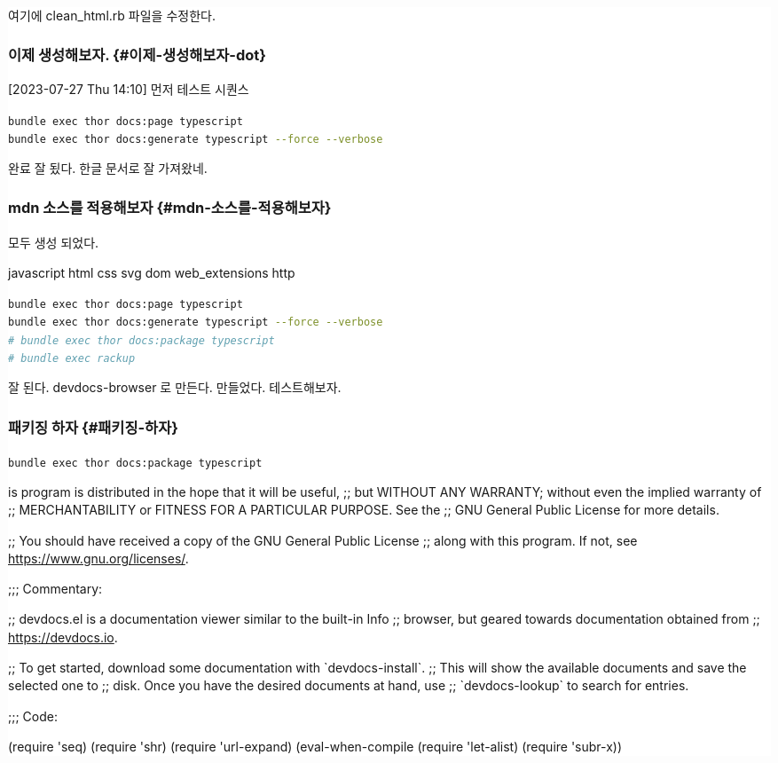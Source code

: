 여기에 clean_html.rb 파일을 수정한다.


### 이제 생성해보자. {#이제-생성해보자-dot}

<span class="timestamp-wrapper"><span class="timestamp">[2023-07-27 Thu 14:10]</span></span> 먼저 테스트 시퀀스

```bash
bundle exec thor docs:page typescript
bundle exec thor docs:generate typescript --force --verbose
```

완료 잘 됬다. 한글 문서로 잘 가져왔네.


### mdn 소스를 적용해보자 {#mdn-소스를-적용해보자}



모두 생성 되었다.

javascript html css svg dom web_extensions http

```bash
bundle exec thor docs:page typescript
bundle exec thor docs:generate typescript --force --verbose
# bundle exec thor docs:package typescript
# bundle exec rackup
```

잘 된다. devdocs-browser 로 만든다. 만들었다. 테스트해보자.


### 패키징 하자 {#패키징-하자}



```bash
bundle exec thor docs:package typescript
```

is program is distributed in the hope that it will be useful, ;; but WITHOUT ANY WARRANTY; without even the implied warranty of ;; MERCHANTABILITY or FITNESS FOR A PARTICULAR PURPOSE. See the ;; GNU General Public License for more details.

;; You should have received a copy of the GNU General Public License ;; along with this program. If not, see <https://www.gnu.org/licenses/>.

;;; Commentary:

;; devdocs.el is a documentation viewer similar to the built-in Info ;; browser, but geared towards documentation obtained from ;; <https://devdocs.io>.

;; To get started, download some documentation with \`devdocs-install\`. ;; This will show the available documents and save the selected one to ;; disk. Once you have the desired documents at hand, use ;; \`devdocs-lookup\` to search for entries.

;;; Code:

(require 'seq) (require 'shr) (require 'url-expand) (eval-when-compile (require 'let-alist) (require 'subr-x))
